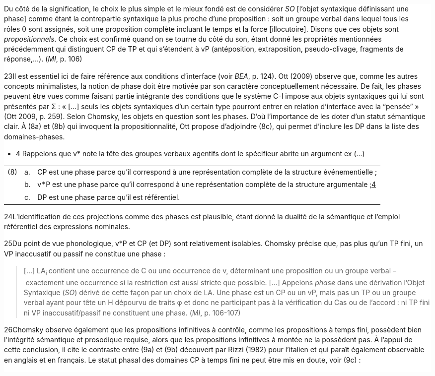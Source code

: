 <p class="citation">Du côté de la signification, le choix le plus simple et le mieux fondé est de considérer <em>SO</em> [l’objet syntaxique définissant une phase] comme étant la contrepartie syntaxique la plus proche d’une proposition : soit un groupe verbal dans lequel tous les rôles θ sont assignés, soit une proposition complète incluant le temps et la force [illocutoire]. Disons que ces objets sont <em>propositionnels</em>. Ce choix est confirmé quand on se tourne du côté du son, étant donné les propriétés mentionnées précédemment qui distinguent CP de TP et qui s’étendent à vP (antéposition, extraposition, pseudo-clivage, fragments de réponse,…). (<em>MI</em>, p. 106)</p>
</blockquote>
<p class="texte"><span class="paranumber">23</span>Il est essentiel ici de faire référence aux conditions d’interface (voir <em>BEA</em>, p. 124). Ott (2009) observe que, comme les autres concepts minimalistes, la notion de phase doit être motivée par son caractère conceptuellement nécessaire. De fait, les phases peuvent être vues comme faisant partie intégrante des conditions que le système C-I impose aux objets syntaxiques qui lui sont présentés par Σ : « […] seuls les objets syntaxiques d’un certain type pourront entrer en relation d’interface avec la “pensée” » (Ott 2009, p. 259). Selon Chomsky, les objets en question sont les phases. D’où l’importance de les doter d’un statut sémantique clair. À (8a) et (8b) qui invoquent la propositionnalité, Ott propose d’adjoindre (8c), qui permet d’inclure les DP dans la liste des domaines-phases.</p>
<div class="textandnotes">
<ul class="sidenotes">
<li><span class="num">4</span> Rappelons que v* note la tête des groupes verbaux agentifs dont le spécifieur abrite un argument ex <a href="#ftn4">(...)</a></li>
</ul>
<table class="example">
<tr>
<td>(8)</td>
<td>a. </td>
<td>CP est une phase parce qu’il correspond à une représentation complète de la structure événementielle ;</td>
</tr>
<tr>
<td> </td>
<td>b. </td>
<td>v*P est une phase parce qu’il correspond à une représentation complète de la structure argumentale ;<a class="footnotecall" id="bodyftn4" href="#ftn4">4</a></td>
</tr>
<tr>
<td> </td>
<td>c. </td>
<td>DP est une phase parce qu’il est référentiel.</td>
</tr>
</table>
</div>
<p class="texte"><span class="paranumber">24</span>L’identification de ces projections comme des phases est plausible, étant donné la dualité de la sémantique et l’emploi référentiel des expressions nominales.</p>
<p class="texte"><span class="paranumber">25</span>Du point de vue phonologique, v*P et CP (et DP) sont relativement isolables. Chomsky précise que, pas plus qu’un TP fini, un VP inaccusatif ou passif ne constitue une phase :</p>
<blockquote>
<p class="citation">[…] LA<sub>i </sub>contient une occurrence de C ou une occurrence de v, déterminant une proposition ou un groupe verbal – exactement une occurrence si la restriction est aussi stricte que possible. […] Appelons <em>phase </em>dans une dérivation l’Objet Syntaxique (<em>SO</em>) dérivé de cette façon par un choix de LA. Une phase est un CP ou un vP, mais pas un TP ou un groupe verbal ayant pour tête un H dépourvu de traits φ et donc ne participant pas à la vérification du Cas ou de l’accord : ni TP fini ni VP inaccusatif/passif ne constituent une phase. (<em>MI</em>, p. 106-107)</p>
</blockquote>
<p class="texte"><span class="paranumber">26</span>Chomsky observe également que les propositions infinitives à contrôle, comme les propositions à temps fini, possèdent bien l’intégrité sémantique et prosodique requise, alors que les propositions infinitives à montée ne la possèdent pas. À l’appui de cette conclusion, il cite le contraste entre (9a) et (9b) découvert par Rizzi (1982) pour l’italien et qui paraît également observable en anglais et en français. Le statut phasal des domaines CP à temps fini ne peut être mis en doute, voir (9c) :</p>
<table class="example">